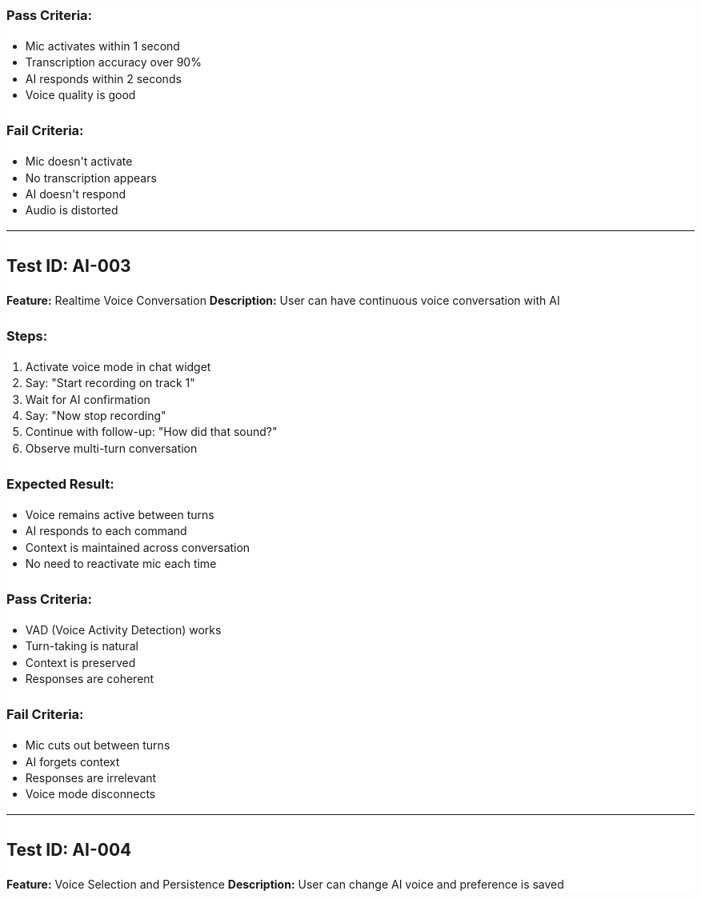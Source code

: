 ### Pass Criteria:
- Mic activates within 1 second
- Transcription accuracy over 90%
- AI responds within 2 seconds
- Voice quality is good

### Fail Criteria:
- Mic doesn't activate
- No transcription appears
- AI doesn't respond
- Audio is distorted

---

## Test ID: AI-003
**Feature:** Realtime Voice Conversation
**Description:** User can have continuous voice conversation with AI

### Steps:
1. Activate voice mode in chat widget
2. Say: "Start recording on track 1"
3. Wait for AI confirmation
4. Say: "Now stop recording"
5. Continue with follow-up: "How did that sound?"
6. Observe multi-turn conversation

### Expected Result:
- Voice remains active between turns
- AI responds to each command
- Context is maintained across conversation
- No need to reactivate mic each time

### Pass Criteria:
- VAD (Voice Activity Detection) works
- Turn-taking is natural
- Context is preserved
- Responses are coherent

### Fail Criteria:
- Mic cuts out between turns
- AI forgets context
- Responses are irrelevant
- Voice mode disconnects

---

## Test ID: AI-004
**Feature:** Voice Selection and Persistence
**Description:** User can change AI voice and preference is saved
